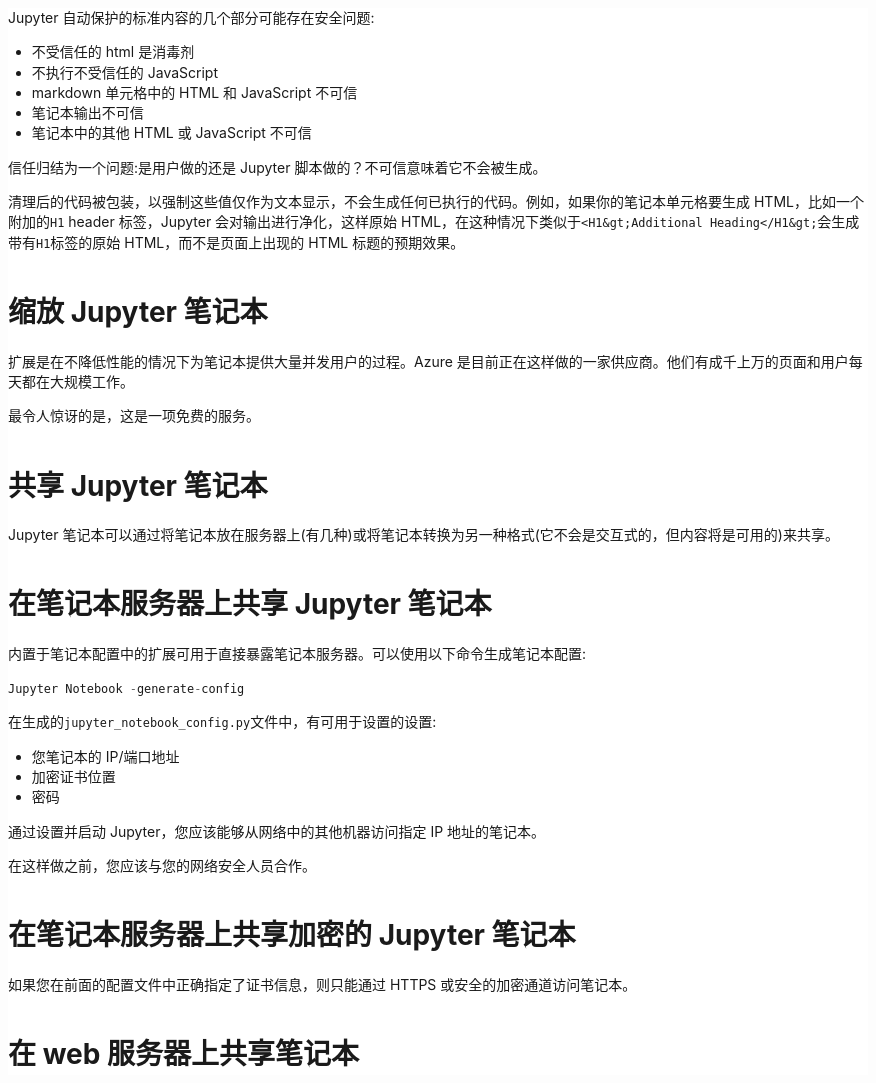 Jupyter 自动保护的标准内容的几个部分可能存在安全问题:

*   不受信任的 html 是消毒剂
*   不执行不受信任的 JavaScript
*   markdown 单元格中的 HTML 和 JavaScript 不可信
*   笔记本输出不可信
*   笔记本中的其他 HTML 或 JavaScript 不可信

信任归结为一个问题:是用户做的还是 Jupyter 脚本做的？不可信意味着它不会被生成。

清理后的代码被包装，以强制这些值仅作为文本显示，不会生成任何已执行的代码。例如，如果你的笔记本单元格要生成 HTML，比如一个附加的`H1` header 标签，Jupyter 会对输出进行净化，这样原始 HTML，在这种情况下类似于`<H1&gt;Additional Heading</H1&gt;`会生成带有`H1`标签的原始 HTML，而不是页面上出现的 HTML 标题的预期效果。



# 缩放 Jupyter 笔记本

扩展是在不降低性能的情况下为笔记本提供大量并发用户的过程。Azure 是目前正在这样做的一家供应商。他们有成千上万的页面和用户每天都在大规模工作。

最令人惊讶的是，这是一项免费的服务。



# 共享 Jupyter 笔记本

Jupyter 笔记本可以通过将笔记本放在服务器上(有几种)或将笔记本转换为另一种格式(它不会是交互式的，但内容将是可用的)来共享。



# 在笔记本服务器上共享 Jupyter 笔记本

内置于笔记本配置中的扩展可用于直接暴露笔记本服务器。可以使用以下命令生成笔记本配置:

```jl
Jupyter Notebook -generate-config  
```

在生成的`jupyter_notebook_config.py`文件中，有可用于设置的设置:

*   您笔记本的 IP/端口地址
*   加密证书位置
*   密码

通过设置并启动 Jupyter，您应该能够从网络中的其他机器访问指定 IP 地址的笔记本。

在这样做之前，您应该与您的网络安全人员合作。



# 在笔记本服务器上共享加密的 Jupyter 笔记本

如果您在前面的配置文件中正确指定了证书信息，则只能通过 HTTPS 或安全的加密通道访问笔记本。



# 在 web 服务器上共享笔记本
